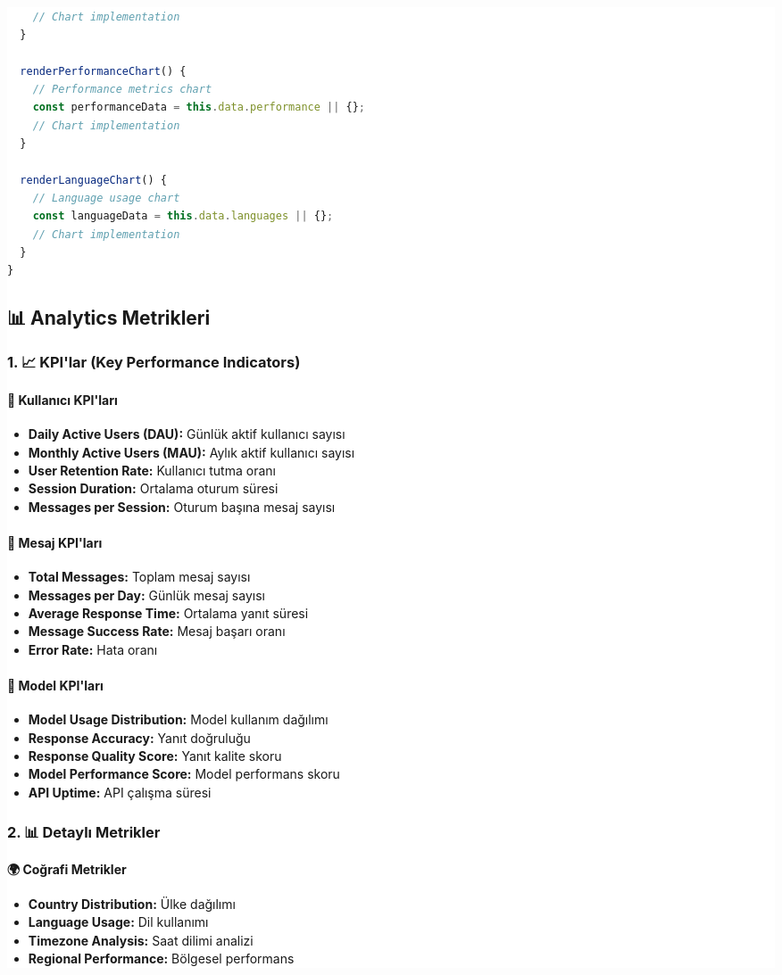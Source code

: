 ```javascript
    // Chart implementation
  }

  renderPerformanceChart() {
    // Performance metrics chart
    const performanceData = this.data.performance || {};
    // Chart implementation
  }

  renderLanguageChart() {
    // Language usage chart
    const languageData = this.data.languages || {};
    // Chart implementation
  }
}
```

## 📊 Analytics Metrikleri

### 1. 📈 KPI'lar (Key Performance Indicators)

#### 👥 Kullanıcı KPI'ları
- **Daily Active Users (DAU):** Günlük aktif kullanıcı sayısı
- **Monthly Active Users (MAU):** Aylık aktif kullanıcı sayısı
- **User Retention Rate:** Kullanıcı tutma oranı
- **Session Duration:** Ortalama oturum süresi
- **Messages per Session:** Oturum başına mesaj sayısı

#### 💬 Mesaj KPI'ları
- **Total Messages:** Toplam mesaj sayısı
- **Messages per Day:** Günlük mesaj sayısı
- **Average Response Time:** Ortalama yanıt süresi
- **Message Success Rate:** Mesaj başarı oranı
- **Error Rate:** Hata oranı

#### 🤖 Model KPI'ları
- **Model Usage Distribution:** Model kullanım dağılımı
- **Response Accuracy:** Yanıt doğruluğu
- **Response Quality Score:** Yanıt kalite skoru
- **Model Performance Score:** Model performans skoru
- **API Uptime:** API çalışma süresi

### 2. 📊 Detaylı Metrikler

#### 🌍 Coğrafi Metrikler
- **Country Distribution:** Ülke dağılımı
- **Language Usage:** Dil kullanımı
- **Timezone Analysis:** Saat dilimi analizi
- **Regional Performance:** Bölgesel performans
